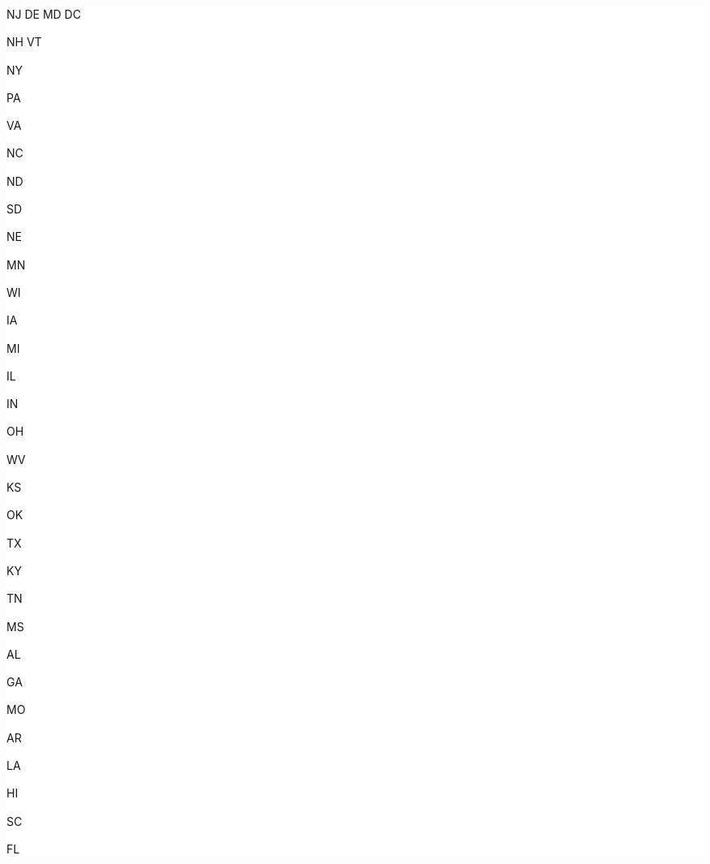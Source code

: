 NJ
DE
MD
DC

NH
VT

NY

PA

VA

NC

ND

SD

NE

MN

WI

IA

MI

IL

IN

OH

WV

KS

OK

TX

KY

TN

MS

AL

GA

MO

AR

LA

HI

SC

FL
